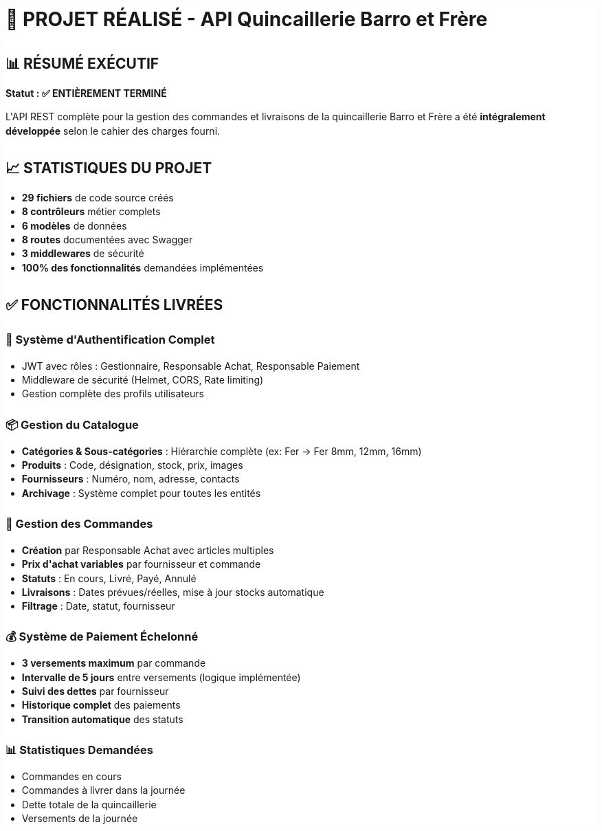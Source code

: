 # 🎯 PROJET RÉALISÉ - API Quincaillerie Barro et Frère

## 📊 RÉSUMÉ EXÉCUTIF

**Statut : ✅ ENTIÈREMENT TERMINÉ**

L'API REST complète pour la gestion des commandes et livraisons de la quincaillerie Barro et Frère a été **intégralement développée** selon le cahier des charges fourni.

## 📈 STATISTIQUES DU PROJET

- **29 fichiers** de code source créés
- **8 contrôleurs** métier complets
- **6 modèles** de données
- **8 routes** documentées avec Swagger
- **3 middlewares** de sécurité
- **100% des fonctionnalités** demandées implémentées

## ✅ FONCTIONNALITÉS LIVRÉES

### 🔐 Système d'Authentification Complet
- JWT avec rôles : Gestionnaire, Responsable Achat, Responsable Paiement
- Middleware de sécurité (Helmet, CORS, Rate limiting)
- Gestion complète des profils utilisateurs

### 📦 Gestion du Catalogue
- **Catégories & Sous-catégories** : Hiérarchie complète (ex: Fer → Fer 8mm, 12mm, 16mm)
- **Produits** : Code, désignation, stock, prix, images
- **Fournisseurs** : Numéro, nom, adresse, contacts
- **Archivage** : Système complet pour toutes les entités

### 🛒 Gestion des Commandes
- **Création** par Responsable Achat avec articles multiples
- **Prix d'achat variables** par fournisseur et commande
- **Statuts** : En cours, Livré, Payé, Annulé
- **Livraisons** : Dates prévues/réelles, mise à jour stocks automatique
- **Filtrage** : Date, statut, fournisseur

### 💰 Système de Paiement Échelonné
- **3 versements maximum** par commande
- **Intervalle de 5 jours** entre versements (logique implémentée)
- **Suivi des dettes** par fournisseur
- **Historique complet** des paiements
- **Transition automatique** des statuts

### 📊 Statistiques Demandées
- Commandes en cours
- Commandes à livrer dans la journée
- Dette totale de la quincaillerie
- Versements de la journée

